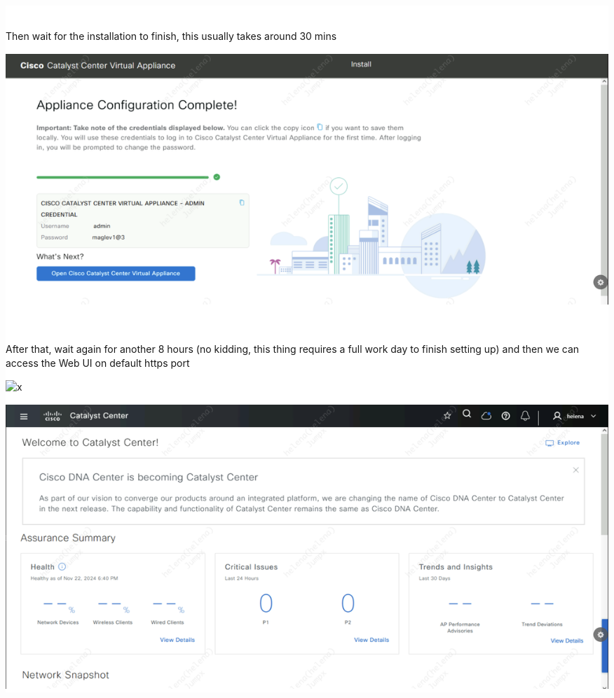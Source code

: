 <br>

Then wait for the installation to finish, this usually takes around 30 mins

![x](/static/2024-11-23-sda/10.png)

<br>

After that, wait again for another 8 hours (no kidding, this thing requires a full work day to finish setting up) and then we can access the Web UI on default https port

![x](/static/2024-11-23-sda/11.png)

![x](/static/2024-11-23-sda/12.png)
